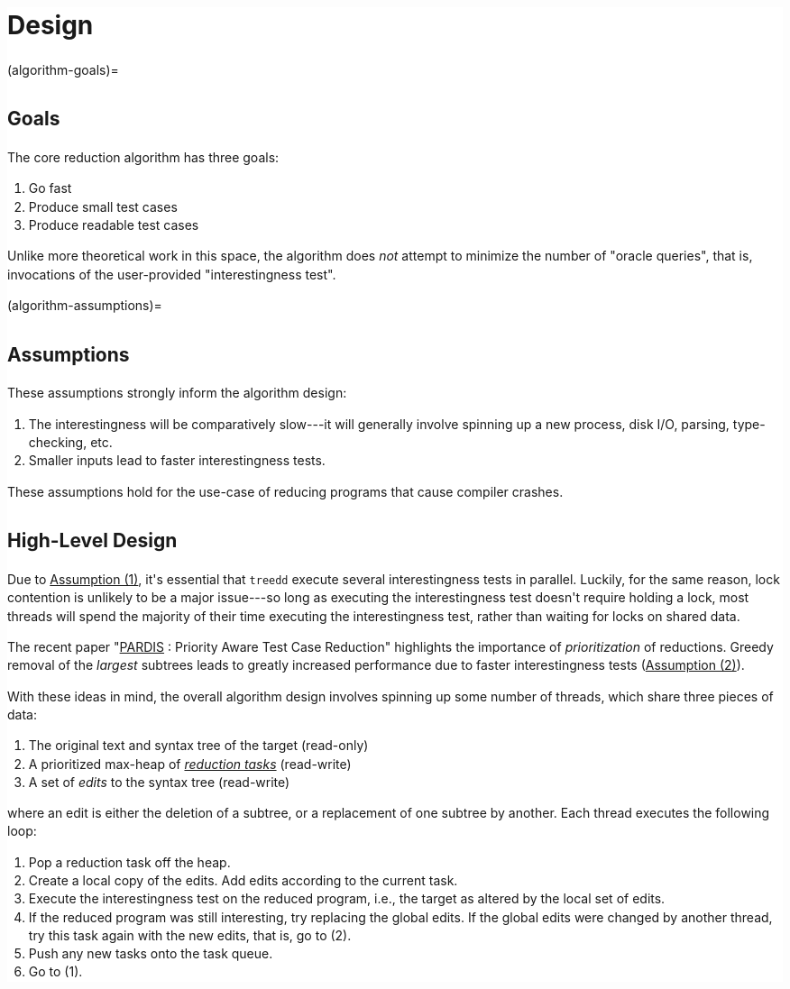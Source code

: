 # Design

(algorithm-goals)=
## Goals

The core reduction algorithm has three goals:

1. Go fast
2. Produce small test cases
3. Produce readable test cases

Unlike more theoretical work in this space, the algorithm does *not* attempt to
minimize the number of "oracle queries", that is, invocations of the
user-provided "interestingness test".

(algorithm-assumptions)=
## Assumptions

These assumptions strongly inform the algorithm design:

1. The interestingness will be comparatively slow---it will generally involve
   spinning up a new process, disk I/O, parsing, type-checking, etc.
2. Smaller inputs lead to faster interestingness tests.

These assumptions hold for the use-case of reducing programs that cause compiler
crashes.

## High-Level Design

Due to [Assumption (1)](algorithm-assumptions), it's essential that `treedd`
execute several interestingness tests in parallel. Luckily, for the same reason,
lock contention is unlikely to be a major issue---so long as executing the
interestingness test doesn't require holding a lock, most threads will spend the
majority of their time executing the interestingness test, rather than waiting
for locks on shared data.

The recent paper "[PARDIS][pardis] : Priority Aware Test Case Reduction"
highlights the importance of *prioritization* of reductions. Greedy removal of
the *largest* subtrees leads to greatly increased performance due to faster
interestingness tests ([Assumption (2)](algorithm-assumptions)).

With these ideas in mind, the overall algorithm design involves spinning up some
number of threads, which share three pieces of data:

1. The original text and syntax tree of the target (read-only)
2. A prioritized max-heap of [*reduction tasks*](reduction-strategies)
   (read-write)
3. A set of *edits* to the syntax tree (read-write)

where an edit is either the deletion of a subtree, or a replacement of one
subtree by another. Each thread executes the following loop:

1. Pop a reduction task off the heap.
2. Create a local copy of the edits. Add edits according to the current task.
3. Execute the interestingness test on the reduced program, i.e., the target
   as altered by the local set of edits.
4. If the reduced program was still interesting, try replacing the global edits.
   If the global edits were changed by another thread, try this task again with
   the new edits, that is, go to (2).
5. Push any new tasks onto the task queue.
6. Go to (1).


[#1]: https://github.com/langston-barrett/treedd/issues/1
[#2]: https://github.com/langston-barrett/treedd/issues/2
[#3]: https://github.com/langston-barrett/treedd/issues/3
[#16]: https://github.com/langston-barrett/treedd/issues/16
[pardis]: https://github.com/golnazgh/PARDIS